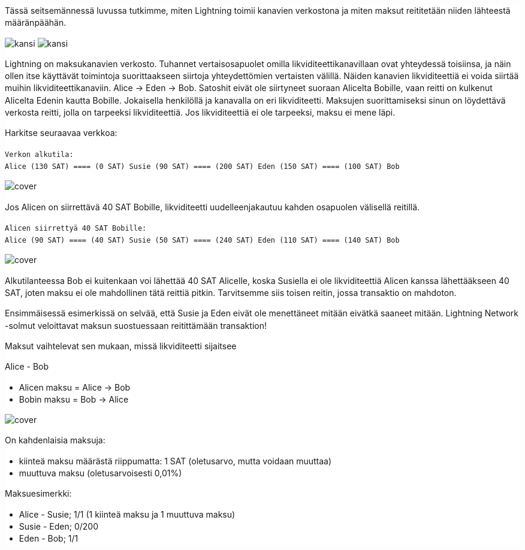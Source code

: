 Tässä seitsemännessä luvussa tutkimme, miten Lightning toimii kanavien verkostona ja miten maksut reititetään niiden lähteestä määränpäähän.

![kansi](assets/Chapitre7/0.JPG)
![kansi](assets/Chapitre7/1.JPG)

Lightning on maksukanavien verkosto. Tuhannet vertaisosapuolet omilla likviditeettikanavillaan ovat yhteydessä toisiinsa, ja näin ollen itse käyttävät toimintoja suorittaakseen siirtoja yhteydettömien vertaisten välillä. Näiden kanavien likviditeettiä ei voida siirtää muihin likviditeettikanaviin.
Alice -> Eden -> Bob. Satoshit eivät ole siirtyneet suoraan Alicelta Bobille, vaan reitti on kulkenut Alicelta Edenin kautta Bobille.
Jokaisella henkilöllä ja kanavalla on eri likviditeetti. Maksujen suorittamiseksi sinun on löydettävä verkosta reitti, jolla on tarpeeksi likviditeettiä. Jos likviditeettiä ei ole tarpeeksi, maksu ei mene läpi.

Harkitse seuraavaa verkkoa:

```
Verkon alkutila:
Alice (130 SAT) ==== (0 SAT) Susie (90 SAT) ==== (200 SAT) Eden (150 SAT) ==== (100 SAT) Bob
```
![cover](assets/Chapitre7/2.JPG)

Jos Alicen on siirrettävä 40 SAT Bobille, likviditeetti uudelleenjakautuu kahden osapuolen välisellä reitillä.

```
Alicen siirrettyä 40 SAT Bobille:
Alice (90 SAT) ==== (40 SAT) Susie (50 SAT) ==== (240 SAT) Eden (110 SAT) ==== (140 SAT) Bob
```

![cover](assets/Chapitre7/4.JPG)

Alkutilanteessa Bob ei kuitenkaan voi lähettää 40 SAT Alicelle, koska Susiella ei ole likviditeettiä Alicen kanssa lähettääkseen 40 SAT, joten maksu ei ole mahdollinen tätä reittiä pitkin. Tarvitsemme siis toisen reitin, jossa transaktio on mahdoton.

Ensimmäisessä esimerkissä on selvää, että Susie ja Eden eivät ole menettäneet mitään eivätkä saaneet mitään. Lightning Network -solmut veloittavat maksun suostuessaan reitittämään transaktion!

Maksut vaihtelevat sen mukaan, missä likviditeetti sijaitsee

Alice - Bob

- Alicen maksu = Alice -> Bob
- Bobin maksu = Bob -> Alice

![cover](assets/Chapitre7/5.JPG)

On kahdenlaisia maksuja:

- kiinteä maksu määrästä riippumatta: 1 SAT (oletusarvo, mutta voidaan muuttaa)
- muuttuva maksu (oletusarvoisesti 0,01%)

Maksuesimerkki:

- Alice - Susie; 1/1 (1 kiinteä maksu ja 1 muuttuva maksu)
- Susie - Eden; 0/200
- Eden - Bob; 1/1
